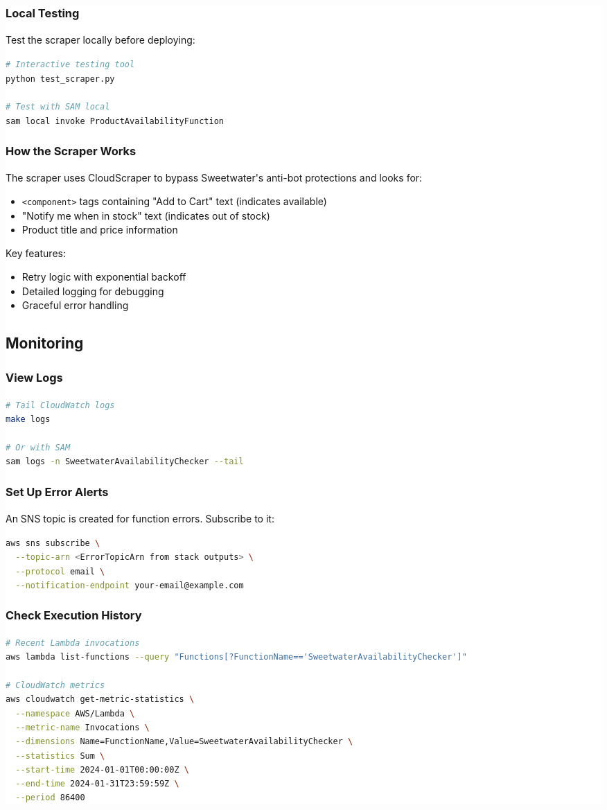 ### Local Testing

Test the scraper locally before deploying:

```bash
# Interactive testing tool
python test_scraper.py

# Test with SAM local
sam local invoke ProductAvailabilityFunction
```

### How the Scraper Works

The scraper uses CloudScraper to bypass Sweetwater's anti-bot protections and looks for:

- `<component>` tags containing "Add to Cart" text (indicates available)
- "Notify me when in stock" text (indicates out of stock)
- Product title and price information

Key features:

- Retry logic with exponential backoff
- Detailed logging for debugging
- Graceful error handling

## Monitoring

### View Logs

```bash
# Tail CloudWatch logs
make logs

# Or with SAM
sam logs -n SweetwaterAvailabilityChecker --tail
```

### Set Up Error Alerts

An SNS topic is created for function errors. Subscribe to it:

```bash
aws sns subscribe \
  --topic-arn <ErrorTopicArn from stack outputs> \
  --protocol email \
  --notification-endpoint your-email@example.com
```

### Check Execution History

```bash
# Recent Lambda invocations
aws lambda list-functions --query "Functions[?FunctionName=='SweetwaterAvailabilityChecker']"

# CloudWatch metrics
aws cloudwatch get-metric-statistics \
  --namespace AWS/Lambda \
  --metric-name Invocations \
  --dimensions Name=FunctionName,Value=SweetwaterAvailabilityChecker \
  --statistics Sum \
  --start-time 2024-01-01T00:00:00Z \
  --end-time 2024-01-31T23:59:59Z \
  --period 86400
```
